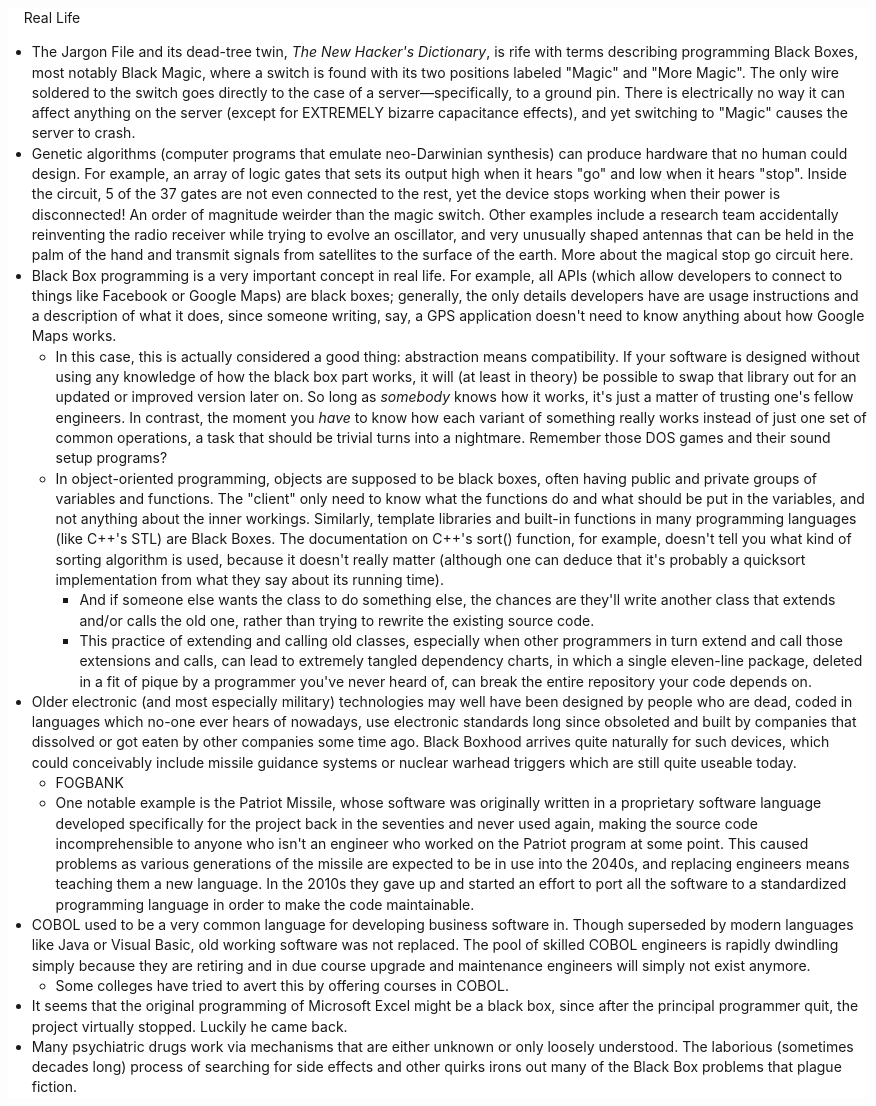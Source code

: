     Real Life 

-   The Jargon File and its dead-tree twin, _The New Hacker's Dictionary_, is rife with terms describing programming Black Boxes, most notably Black Magic, where a switch is found with its two positions labeled "Magic" and "More Magic". The only wire soldered to the switch goes directly to the case of a server—specifically, to a ground pin. There is electrically no way it can affect anything on the server (except for EXTREMELY bizarre capacitance effects), and yet switching to "Magic" causes the server to crash.
-   Genetic algorithms (computer programs that emulate neo-Darwinian synthesis) can produce hardware that no human could design. For example, an array of logic gates that sets its output high when it hears "go" and low when it hears "stop". Inside the circuit, 5 of the 37 gates are not even connected to the rest, yet the device stops working when their power is disconnected! An order of magnitude weirder than the magic switch. Other examples include a research team accidentally reinventing the radio receiver while trying to evolve an oscillator, and very unusually shaped antennas that can be held in the palm of the hand and transmit signals from satellites to the surface of the earth. More about the magical stop go circuit here.
-   Black Box programming is a very important concept in real life. For example, all APIs (which allow developers to connect to things like Facebook or Google Maps) are black boxes; generally, the only details developers have are usage instructions and a description of what it does, since someone writing, say, a GPS application doesn't need to know anything about how Google Maps works.
    -   In this case, this is actually considered a good thing: abstraction means compatibility. If your software is designed without using any knowledge of how the black box part works, it will (at least in theory) be possible to swap that library out for an updated or improved version later on. So long as _somebody_ knows how it works, it's just a matter of trusting one's fellow engineers. In contrast, the moment you _have_ to know how each variant of something really works instead of just one set of common operations, a task that should be trivial turns into a nightmare. Remember those DOS games and their sound setup programs?
    -   In object-oriented programming, objects are supposed to be black boxes, often having public and private groups of variables and functions. The "client" only need to know what the functions do and what should be put in the variables, and not anything about the inner workings. Similarly, template libraries and built-in functions in many programming languages (like C++'s STL) are Black Boxes. The documentation on C++'s sort() function, for example, doesn't tell you what kind of sorting algorithm is used, because it doesn't really matter (although one can deduce that it's probably a quicksort implementation from what they say about its running time).
        -   And if someone else wants the class to do something else, the chances are they'll write another class that extends and/or calls the old one, rather than trying to rewrite the existing source code.
        -   This practice of extending and calling old classes, especially when other programmers in turn extend and call those extensions and calls, can lead to extremely tangled dependency charts, in which a single eleven-line package, deleted in a fit of pique by a programmer you've never heard of, can break the entire repository your code depends on.
-   Older electronic (and most especially military) technologies may well have been designed by people who are dead, coded in languages which no-one ever hears of nowadays, use electronic standards long since obsoleted and built by companies that dissolved or got eaten by other companies some time ago. Black Boxhood arrives quite naturally for such devices, which could conceivably include missile guidance systems or nuclear warhead triggers which are still quite useable today.
    -   FOGBANK
    -   One notable example is the Patriot Missile, whose software was originally written in a proprietary software language developed specifically for the project back in the seventies and never used again, making the source code incomprehensible to anyone who isn't an engineer who worked on the Patriot program at some point. This caused problems as various generations of the missile are expected to be in use into the 2040s, and replacing engineers means teaching them a new language. In the 2010s they gave up and started an effort to port all the software to a standardized programming language in order to make the code maintainable.
-   COBOL used to be a very common language for developing business software in. Though superseded by modern languages like Java or Visual Basic, old working software was not replaced. The pool of skilled COBOL engineers is rapidly dwindling simply because they are retiring and in due course upgrade and maintenance engineers will simply not exist anymore.
    -   Some colleges have tried to avert this by offering courses in COBOL.
-   It seems that the original programming of Microsoft Excel might be a black box, since after the principal programmer quit, the project virtually stopped. Luckily he came back.
-   Many psychiatric drugs work via mechanisms that are either unknown or only loosely understood. The laborious (sometimes decades long) process of searching for side effects and other quirks irons out many of the Black Box problems that plague fiction.